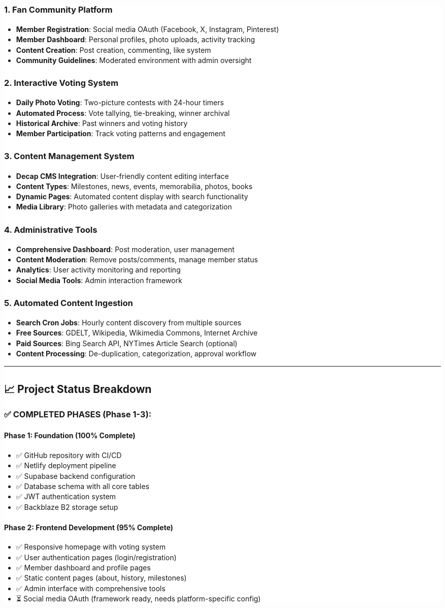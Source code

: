 ### **1. Fan Community Platform**
- **Member Registration**: Social media OAuth (Facebook, X, Instagram, Pinterest)
- **Member Dashboard**: Personal profiles, photo uploads, activity tracking
- **Content Creation**: Post creation, commenting, like system
- **Community Guidelines**: Moderated environment with admin oversight

### **2. Interactive Voting System**
- **Daily Photo Voting**: Two-picture contests with 24-hour timers
- **Automated Process**: Vote tallying, tie-breaking, winner archival
- **Historical Archive**: Past winners and voting history
- **Member Participation**: Track voting patterns and engagement

### **3. Content Management System**
- **Decap CMS Integration**: User-friendly content editing interface
- **Content Types**: Milestones, news, events, memorabilia, photos, books
- **Dynamic Pages**: Automated content display with search functionality
- **Media Library**: Photo galleries with metadata and categorization

### **4. Administrative Tools**
- **Comprehensive Dashboard**: Post moderation, user management
- **Content Moderation**: Remove posts/comments, manage member status
- **Analytics**: User activity monitoring and reporting
- **Social Media Tools**: Admin interaction framework

### **5. Automated Content Ingestion**
- **Search Cron Jobs**: Hourly content discovery from multiple sources
- **Free Sources**: GDELT, Wikipedia, Wikimedia Commons, Internet Archive
- **Paid Sources**: Bing Search API, NYTimes Article Search (optional)
- **Content Processing**: De-duplication, categorization, approval workflow

---

## 📈 **Project Status Breakdown**

### **✅ COMPLETED PHASES (Phase 1-3):**

#### **Phase 1: Foundation (100% Complete)**
- ✅ GitHub repository with CI/CD
- ✅ Netlify deployment pipeline
- ✅ Supabase backend configuration
- ✅ Database schema with all core tables
- ✅ JWT authentication system
- ✅ Backblaze B2 storage setup

#### **Phase 2: Frontend Development (95% Complete)**
- ✅ Responsive homepage with voting system
- ✅ User authentication pages (login/registration)
- ✅ Member dashboard and profile pages
- ✅ Static content pages (about, history, milestones)
- ✅ Admin interface with comprehensive tools
- ⏳ Social media OAuth (framework ready, needs platform-specific config)
